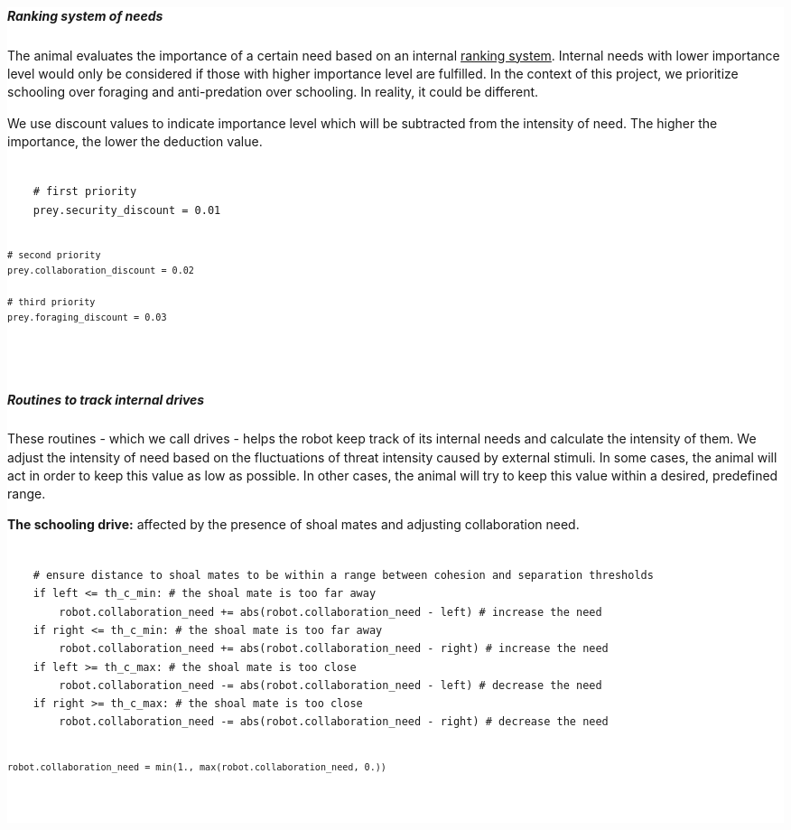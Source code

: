 <h5>Ranking system of needs</h5>
<p>The animal evaluates the importance of a certain need based on an internal <a href="https://www.verywellmind.com/what-is-maslows-hierarchy-of-needs-4136760">ranking system</a>. Internal needs with lower importance level would only be considered if those with higher importance level are fulfilled. In the context of this project, we prioritize schooling over foraging and anti-predation over schooling. In reality, it could be different.</p>

<p>We use discount values to indicate importance level which will be subtracted from the intensity of need. The higher the importance, the lower the deduction value.</p>
<pre class="bg-light py-2 mt-0" style="overflow: auto; max-height: 350px;">
<code>
    # first priority
    prey.security_discount = 0.01

    # second priority
    prey.collaboration_discount = 0.02

    # third priority
    prey.foraging_discount = 0.03
</code>
</pre>
<p></p>

<h5>Routines to track internal drives</h5>
<p>These routines - which we call drives - helps the robot keep track of its internal needs and calculate the intensity of them. We adjust the intensity of need based on the fluctuations of threat intensity caused by external stimuli. In some cases, the animal will act in order to keep this value as low as possible. In other cases, the animal will try to keep this value within a desired, predefined range.</p>

<p><strong>The schooling drive:</strong> affected by the presence of shoal mates and adjusting collaboration need.</p>
<pre class="bg-light py-2 mt-0" style="overflow: auto; max-height: 350px;">
<code>
    # ensure distance to shoal mates to be within a range between cohesion and separation thresholds
    if left <= th_c_min: # the shoal mate is too far away
        robot.collaboration_need += abs(robot.collaboration_need - left) # increase the need
    if right <= th_c_min: # the shoal mate is too far away
        robot.collaboration_need += abs(robot.collaboration_need - right) # increase the need
    if left >= th_c_max: # the shoal mate is too close 
        robot.collaboration_need -= abs(robot.collaboration_need - left) # decrease the need
    if right >= th_c_max: # the shoal mate is too close
        robot.collaboration_need -= abs(robot.collaboration_need - right) # decrease the need

    robot.collaboration_need = min(1., max(robot.collaboration_need, 0.))
</code>
</pre>
